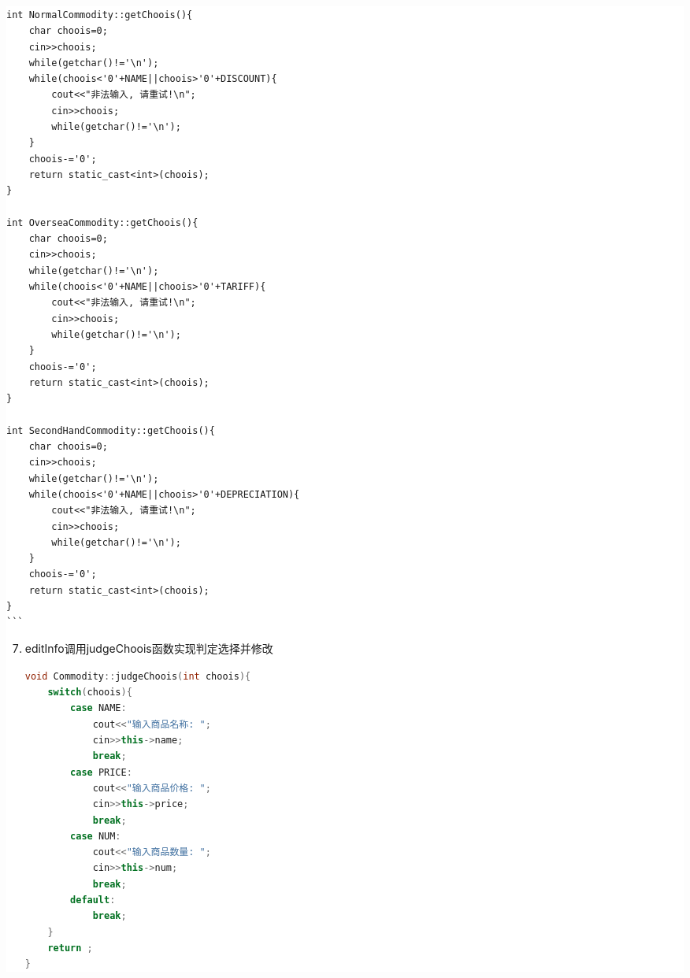 	int NormalCommodity::getChoois(){
		char choois=0;
		cin>>choois;
		while(getchar()!='\n');
		while(choois<'0'+NAME||choois>'0'+DISCOUNT){
			cout<<"非法输入, 请重试!\n";
			cin>>choois;
			while(getchar()!='\n');
		}
		choois-='0';
		return static_cast<int>(choois);
	}
	
	int OverseaCommodity::getChoois(){
		char choois=0;
		cin>>choois;
		while(getchar()!='\n');
		while(choois<'0'+NAME||choois>'0'+TARIFF){
			cout<<"非法输入, 请重试!\n";
			cin>>choois;
			while(getchar()!='\n');
		}
		choois-='0';
		return static_cast<int>(choois);
	}
	
	int SecondHandCommodity::getChoois(){
		char choois=0;
		cin>>choois;
		while(getchar()!='\n');
		while(choois<'0'+NAME||choois>'0'+DEPRECIATION){
			cout<<"非法输入, 请重试!\n";
			cin>>choois;
			while(getchar()!='\n');
		}
		choois-='0';
		return static_cast<int>(choois);
	}
	```

7. editInfo调用judgeChoois函数实现判定选择并修改

	```cpp
	void Commodity::judgeChoois(int choois){
		switch(choois){
			case NAME:
				cout<<"输入商品名称: ";
				cin>>this->name;
				break;
			case PRICE:
				cout<<"输入商品价格: ";
				cin>>this->price;
				break;
			case NUM:
				cout<<"输入商品数量: ";
				cin>>this->num;
				break;
			default:
				break;
		}
		return ;
	}
	```
